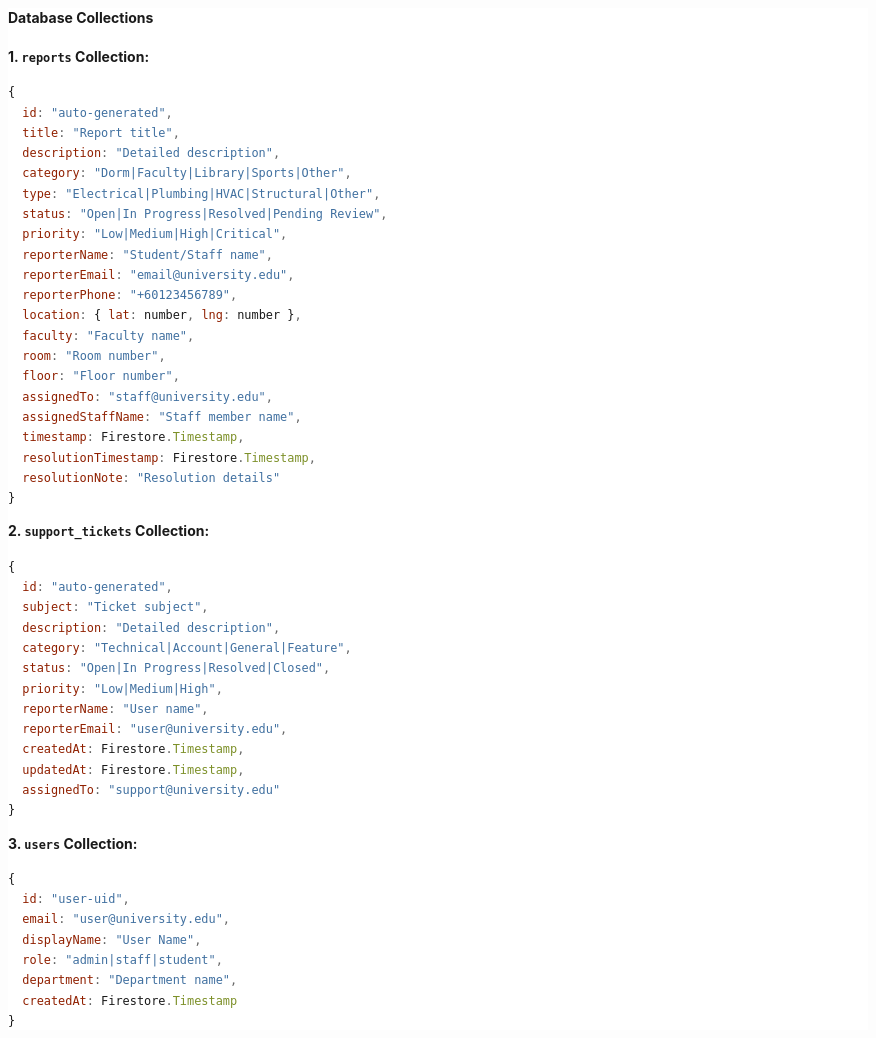 #### Database Collections

**1. `reports` Collection:**
```javascript
{
  id: "auto-generated",
  title: "Report title",
  description: "Detailed description",
  category: "Dorm|Faculty|Library|Sports|Other",
  type: "Electrical|Plumbing|HVAC|Structural|Other",
  status: "Open|In Progress|Resolved|Pending Review",
  priority: "Low|Medium|High|Critical",
  reporterName: "Student/Staff name",
  reporterEmail: "email@university.edu",
  reporterPhone: "+60123456789",
  location: { lat: number, lng: number },
  faculty: "Faculty name",
  room: "Room number",
  floor: "Floor number",
  assignedTo: "staff@university.edu",
  assignedStaffName: "Staff member name",
  timestamp: Firestore.Timestamp,
  resolutionTimestamp: Firestore.Timestamp,
  resolutionNote: "Resolution details"
}
```

**2. `support_tickets` Collection:**
```javascript
{
  id: "auto-generated",
  subject: "Ticket subject",
  description: "Detailed description",
  category: "Technical|Account|General|Feature",
  status: "Open|In Progress|Resolved|Closed",
  priority: "Low|Medium|High",
  reporterName: "User name",
  reporterEmail: "user@university.edu",
  createdAt: Firestore.Timestamp,
  updatedAt: Firestore.Timestamp,
  assignedTo: "support@university.edu"
}
```

**3. `users` Collection:**
```javascript
{
  id: "user-uid",
  email: "user@university.edu",
  displayName: "User Name",
  role: "admin|staff|student",
  department: "Department name",
  createdAt: Firestore.Timestamp
}
```
